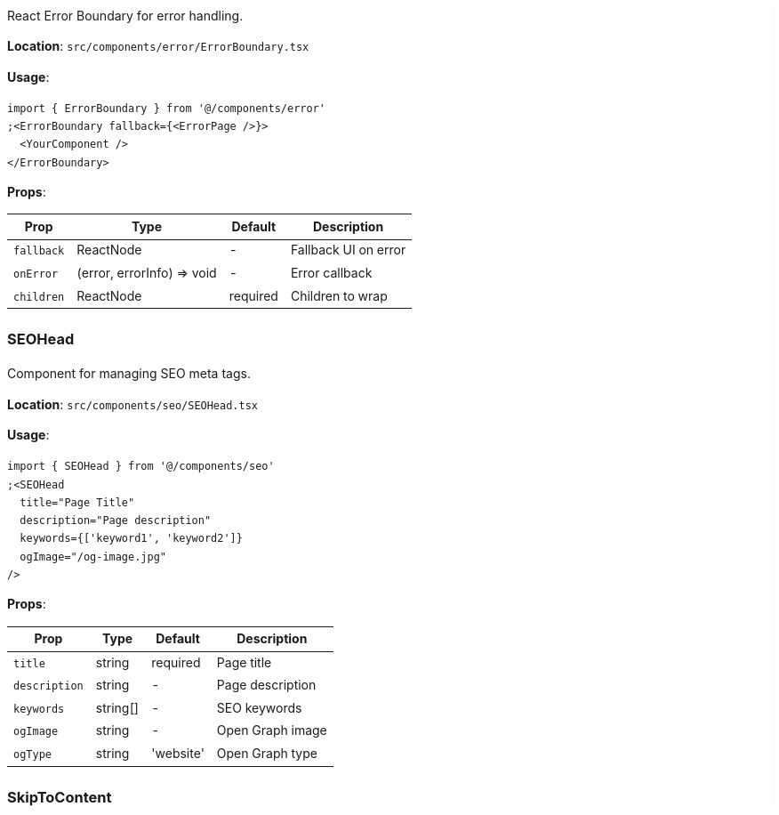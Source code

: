 React Error Boundary for error handling.

**Location**: `src/components/error/ErrorBoundary.tsx`

**Usage**:

```tsx
import { ErrorBoundary } from '@/components/error'
;<ErrorBoundary fallback={<ErrorPage />}>
  <YourComponent />
</ErrorBoundary>
```

**Props**:

| Prop       | Type                       | Default  | Description          |
| ---------- | -------------------------- | -------- | -------------------- |
| `fallback` | ReactNode                  | -        | Fallback UI on error |
| `onError`  | (error, errorInfo) => void | -        | Error callback       |
| `children` | ReactNode                  | required | Children to wrap     |

### SEOHead

Component for managing SEO meta tags.

**Location**: `src/components/seo/SEOHead.tsx`

**Usage**:

```tsx
import { SEOHead } from '@/components/seo'
;<SEOHead
  title="Page Title"
  description="Page description"
  keywords={['keyword1', 'keyword2']}
  ogImage="/og-image.jpg"
/>
```

**Props**:

| Prop          | Type     | Default   | Description      |
| ------------- | -------- | --------- | ---------------- |
| `title`       | string   | required  | Page title       |
| `description` | string   | -         | Page description |
| `keywords`    | string[] | -         | SEO keywords     |
| `ogImage`     | string   | -         | Open Graph image |
| `ogType`      | string   | 'website' | Open Graph type  |

### SkipToContent
